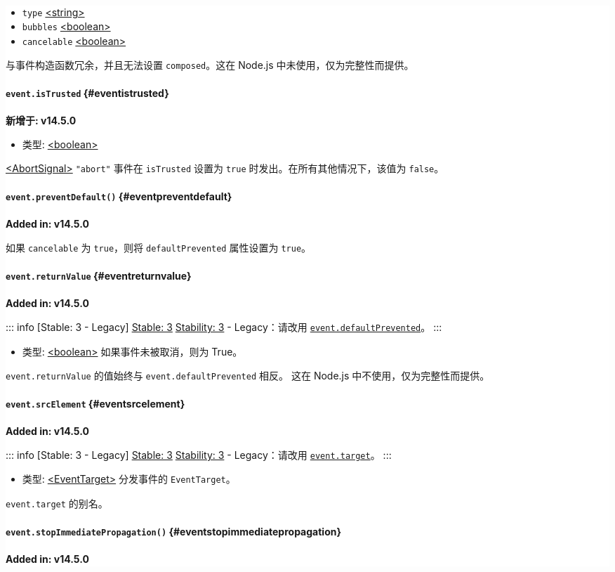 - `type` [\<string\>](https://developer.mozilla.org/en-US/docs/Web/JavaScript/Data_structures#String_type)
- `bubbles` [\<boolean\>](https://developer.mozilla.org/en-US/docs/Web/JavaScript/Data_structures#Boolean_type)
- `cancelable` [\<boolean\>](https://developer.mozilla.org/en-US/docs/Web/JavaScript/Data_structures#Boolean_type)

与事件构造函数冗余，并且无法设置 `composed`。这在 Node.js 中未使用，仅为完整性而提供。

#### `event.isTrusted` {#eventistrusted}

**新增于: v14.5.0**

- 类型: [\<boolean\>](https://developer.mozilla.org/en-US/docs/Web/JavaScript/Data_structures#Boolean_type)

[\<AbortSignal\>](/zh/nodejs/api/globals#class-abortsignal) `"abort"` 事件在 `isTrusted` 设置为 `true` 时发出。在所有其他情况下，该值为 `false`。


#### `event.preventDefault()` {#eventpreventdefault}

**Added in: v14.5.0**

如果 `cancelable` 为 `true`，则将 `defaultPrevented` 属性设置为 `true`。

#### `event.returnValue` {#eventreturnvalue}

**Added in: v14.5.0**

::: info [Stable: 3 - Legacy]
[Stable: 3](/zh/nodejs/api/documentation#stability-index) [Stability: 3](/zh/nodejs/api/documentation#stability-index) - Legacy：请改用 [`event.defaultPrevented`](/zh/nodejs/api/events#eventdefaultprevented)。
:::

- 类型: [\<boolean\>](https://developer.mozilla.org/en-US/docs/Web/JavaScript/Data_structures#Boolean_type) 如果事件未被取消，则为 True。

`event.returnValue` 的值始终与 `event.defaultPrevented` 相反。 这在 Node.js 中不使用，仅为完整性而提供。

#### `event.srcElement` {#eventsrcelement}

**Added in: v14.5.0**

::: info [Stable: 3 - Legacy]
[Stable: 3](/zh/nodejs/api/documentation#stability-index) [Stability: 3](/zh/nodejs/api/documentation#stability-index) - Legacy：请改用 [`event.target`](/zh/nodejs/api/events#eventtarget)。
:::

- 类型: [\<EventTarget\>](/zh/nodejs/api/events#class-eventtarget) 分发事件的 `EventTarget`。

`event.target` 的别名。

#### `event.stopImmediatePropagation()` {#eventstopimmediatepropagation}

**Added in: v14.5.0**
